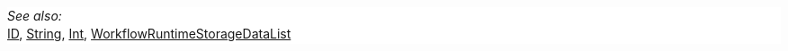   *See also:*<br/>[ID](https://api.veritone.com/v3/graphqldocs/id.doc.html), [String](https://api.veritone.com/v3/graphqldocs/string.doc.html), [Int](https://api.veritone.com/v3/graphqldocs/int.doc.html), [WorkflowRuntimeStorageDataList](https://api.veritone.com/v3/graphqldocs/workflowruntimestoragedatalist.doc.html)
  